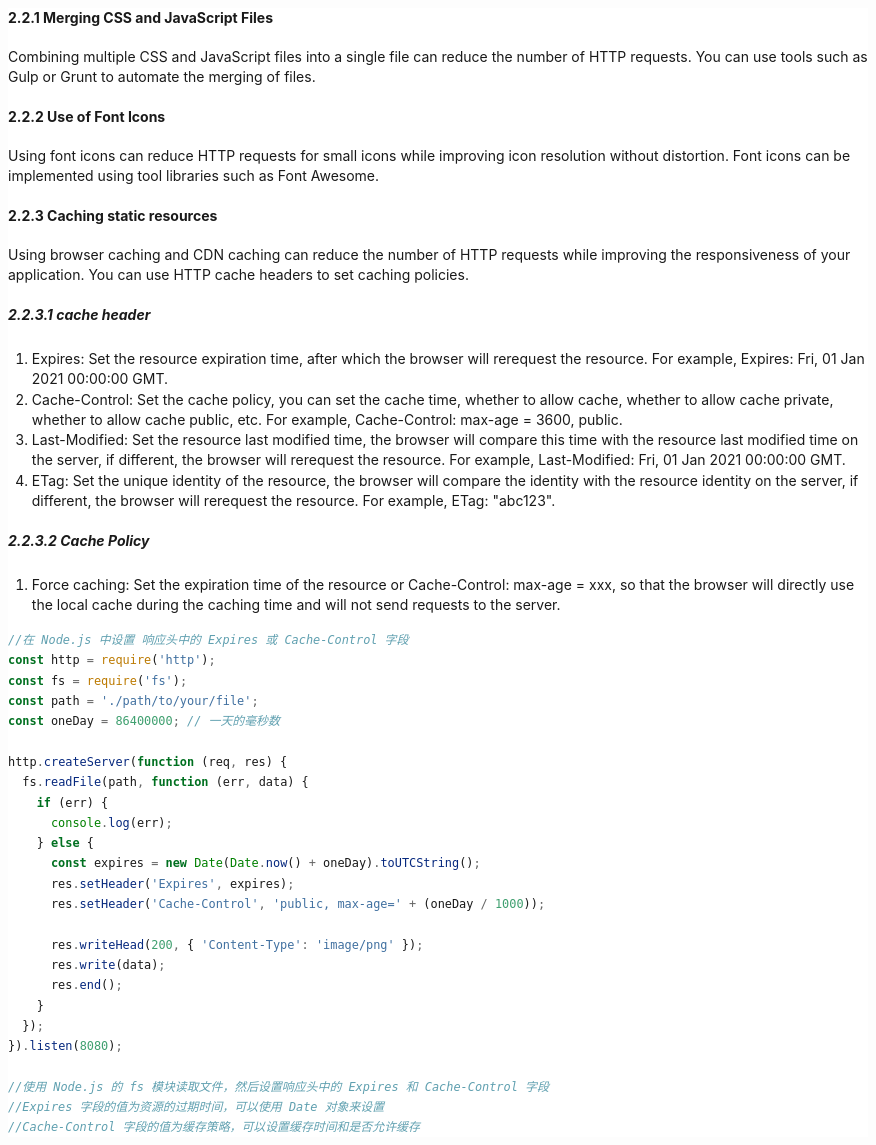 #### 2.2.1 Merging CSS and JavaScript Files

Combining multiple CSS and JavaScript files into a single file can reduce the number of HTTP requests. You can use tools such as Gulp or Grunt to automate the merging of files.

#### 2.2.2 Use of Font Icons

Using font icons can reduce HTTP requests for small icons while improving icon resolution without distortion. Font icons can be implemented using tool libraries such as Font Awesome.

#### 2.2.3 Caching static resources

Using browser caching and CDN caching can reduce the number of HTTP requests while improving the responsiveness of your application. You can use HTTP cache headers to set caching policies.

##### 2.2.3.1 cache header

1. Expires: Set the resource expiration time, after which the browser will rerequest the resource. For example, Expires: Fri, 01 Jan 2021 00:00:00 GMT.
2. Cache-Control: Set the cache policy, you can set the cache time, whether to allow cache, whether to allow cache private, whether to allow cache public, etc. For example, Cache-Control: max-age = 3600, public.
3. Last-Modified: Set the resource last modified time, the browser will compare this time with the resource last modified time on the server, if different, the browser will rerequest the resource. For example, Last-Modified: Fri, 01 Jan 2021 00:00:00 GMT.
4. ETag: Set the unique identity of the resource, the browser will compare the identity with the resource identity on the server, if different, the browser will rerequest the resource. For example, ETag: "abc123".

##### 2.2.3.2 Cache Policy

1. Force caching: Set the expiration time of the resource or Cache-Control: max-age = xxx, so that the browser will directly use the local cache during the caching time and will not send requests to the server.

```JavaScript
//在 Node.js 中设置 响应头中的 Expires 或 Cache-Control 字段
const http = require('http');
const fs = require('fs');
const path = './path/to/your/file';
const oneDay = 86400000; // 一天的毫秒数

http.createServer(function (req, res) {
  fs.readFile(path, function (err, data) {
    if (err) {
      console.log(err);
    } else {
      const expires = new Date(Date.now() + oneDay).toUTCString();
      res.setHeader('Expires', expires);
      res.setHeader('Cache-Control', 'public, max-age=' + (oneDay / 1000));

      res.writeHead(200, { 'Content-Type': 'image/png' });
      res.write(data);
      res.end();
    }
  });
}).listen(8080);

//使用 Node.js 的 fs 模块读取文件，然后设置响应头中的 Expires 和 Cache-Control 字段
//Expires 字段的值为资源的过期时间，可以使用 Date 对象来设置
//Cache-Control 字段的值为缓存策略，可以设置缓存时间和是否允许缓存
```
